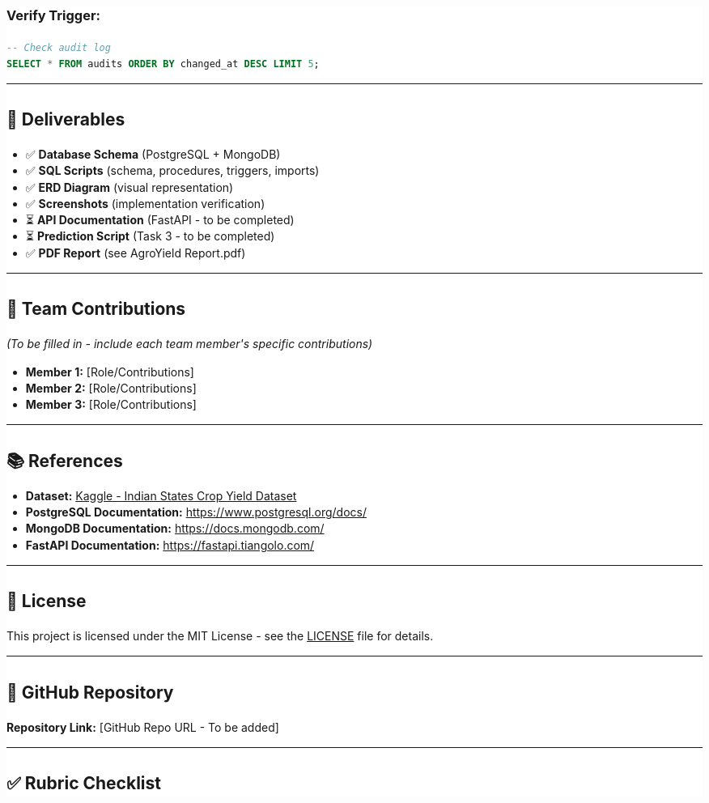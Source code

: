 ### Verify Trigger:
```sql
-- Check audit log
SELECT * FROM audits ORDER BY changed_at DESC LIMIT 5;
```

---

## 📄 Deliverables

- ✅ **Database Schema** (PostgreSQL + MongoDB)
- ✅ **SQL Scripts** (schema, procedures, triggers, imports)
- ✅ **ERD Diagram** (visual representation)
- ✅ **Screenshots** (implementation verification)
- ⏳ **API Documentation** (FastAPI - to be completed)
- ⏳ **Prediction Script** (Task 3 - to be completed)
- ✅ **PDF Report** (see AgroYield Report.pdf)

---

## 👥 Team Contributions

*(To be filled in - include each team member's specific contributions)*

- **Member 1:** [Role/Contributions]
- **Member 2:** [Role/Contributions]
- **Member 3:** [Role/Contributions]

---

## 📚 References

- **Dataset:** [Kaggle - Indian States Crop Yield Dataset](https://www.kaggle.com)
- **PostgreSQL Documentation:** https://www.postgresql.org/docs/
- **MongoDB Documentation:** https://docs.mongodb.com/
- **FastAPI Documentation:** https://fastapi.tiangolo.com/

---

## 📄 License

This project is licensed under the MIT License - see the [LICENSE](LICENSE) file for details.

---

## 🔗 GitHub Repository

**Repository Link:** [GitHub Repo URL - To be added]

---

## ✅ Rubric Checklist
